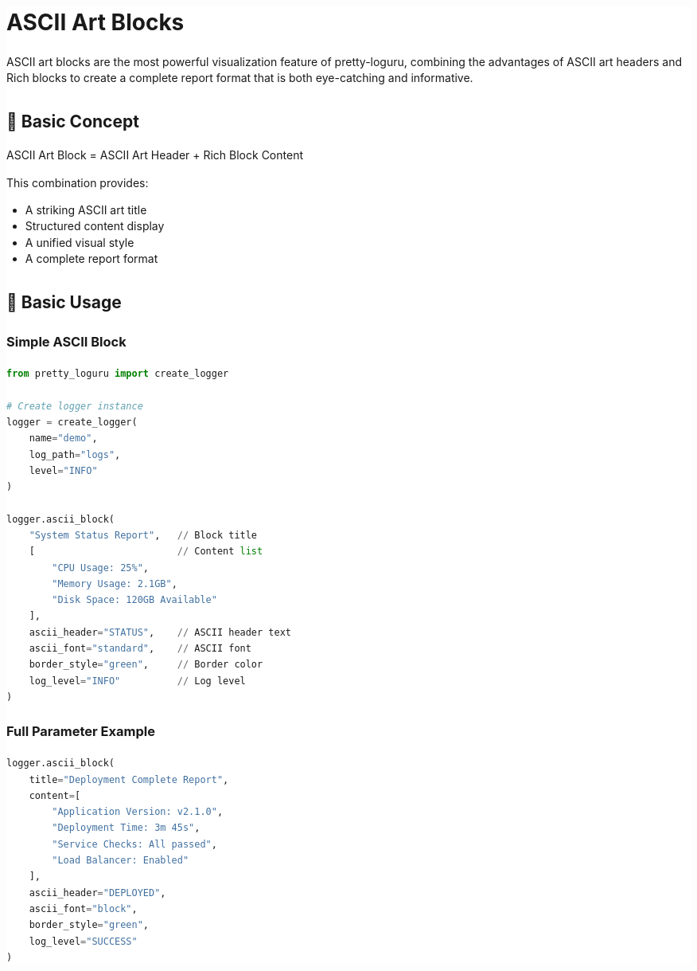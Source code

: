 # ASCII Art Blocks

ASCII art blocks are the most powerful visualization feature of pretty-loguru, combining the advantages of ASCII art headers and Rich blocks to create a complete report format that is both eye-catching and informative.

## 🎯 Basic Concept

ASCII Art Block = ASCII Art Header + Rich Block Content

This combination provides:
- A striking ASCII art title
- Structured content display
- A unified visual style
- A complete report format

## 🚀 Basic Usage

### Simple ASCII Block

```python
from pretty_loguru import create_logger

# Create logger instance
logger = create_logger(
    name="demo",
    log_path="logs",
    level="INFO"
)

logger.ascii_block(
    "System Status Report",   // Block title
    [                         // Content list
        "CPU Usage: 25%",
        "Memory Usage: 2.1GB", 
        "Disk Space: 120GB Available"
    ],
    ascii_header="STATUS",    // ASCII header text
    ascii_font="standard",    // ASCII font
    border_style="green",     // Border color
    log_level="INFO"          // Log level
)
```

### Full Parameter Example

```python
logger.ascii_block(
    title="Deployment Complete Report",
    content=[
        "Application Version: v2.1.0",
        "Deployment Time: 3m 45s",
        "Service Checks: All passed",
        "Load Balancer: Enabled"
    ],
    ascii_header="DEPLOYED",
    ascii_font="block",
    border_style="green",
    log_level="SUCCESS"
)
```
